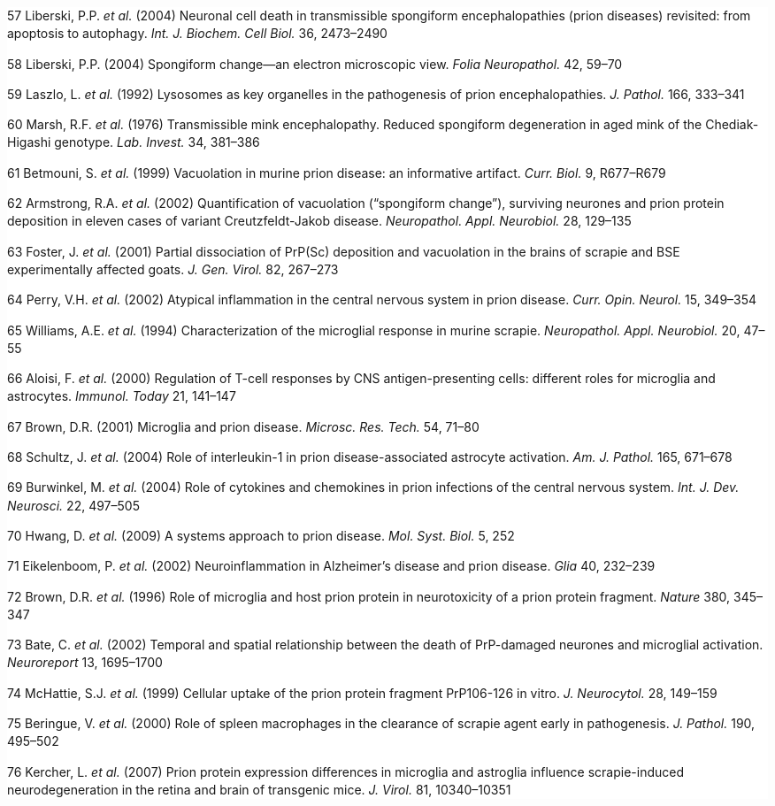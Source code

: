 57 Liberski, P.P. *et al.* (2004) Neuronal cell death in transmissible spongiform encephalopathies (prion diseases) revisited: from apoptosis to autophagy. *Int. J. Biochem. Cell Biol.* 36, 2473–2490

58 Liberski, P.P. (2004) Spongiform change—an electron microscopic view. *Folia Neuropathol.* 42, 59–70

59 Laszlo, L. *et al.* (1992) Lysosomes as key organelles in the pathogenesis of prion encephalopathies. *J. Pathol.* 166, 333–341

60 Marsh, R.F. *et al.* (1976) Transmissible mink encephalopathy. Reduced spongiform degeneration in aged mink of the Chediak-Higashi genotype. *Lab. Invest.* 34, 381–386

61 Betmouni, S. *et al.* (1999) Vacuolation in murine prion disease: an informative artifact. *Curr. Biol.* 9, R677–R679

62 Armstrong, R.A. *et al.* (2002) Quantification of vacuolation (“spongiform change”), surviving neurones and prion protein deposition in eleven cases of variant Creutzfeldt-Jakob disease. *Neuropathol. Appl. Neurobiol.* 28, 129–135

63 Foster, J. *et al.* (2001) Partial dissociation of PrP(Sc) deposition and vacuolation in the brains of scrapie and BSE experimentally affected goats. *J. Gen. Virol.* 82, 267–273

64 Perry, V.H. *et al.* (2002) Atypical inflammation in the central nervous system in prion disease. *Curr. Opin. Neurol.* 15, 349–354

65 Williams, A.E. *et al.* (1994) Characterization of the microglial response in murine scrapie. *Neuropathol. Appl. Neurobiol.* 20, 47–55

66 Aloisi, F. *et al.* (2000) Regulation of T-cell responses by CNS antigen-presenting cells: different roles for microglia and astrocytes. *Immunol. Today* 21, 141–147

67 Brown, D.R. (2001) Microglia and prion disease. *Microsc. Res. Tech.* 54, 71–80

68 Schultz, J. *et al.* (2004) Role of interleukin-1 in prion disease-associated astrocyte activation. *Am. J. Pathol.* 165, 671–678

69 Burwinkel, M. *et al.* (2004) Role of cytokines and chemokines in prion infections of the central nervous system. *Int. J. Dev. Neurosci.* 22, 497–505

70 Hwang, D. *et al.* (2009) A systems approach to prion disease. *Mol. Syst. Biol.* 5, 252

71 Eikelenboom, P. *et al.* (2002) Neuroinflammation in Alzheimer’s disease and prion disease. *Glia* 40, 232–239

72 Brown, D.R. *et al.* (1996) Role of microglia and host prion protein in neurotoxicity of a prion protein fragment. *Nature* 380, 345–347

73 Bate, C. *et al.* (2002) Temporal and spatial relationship between the death of PrP-damaged neurones and microglial activation. *Neuroreport* 13, 1695–1700

74 McHattie, S.J. *et al.* (1999) Cellular uptake of the prion protein fragment PrP106-126 in vitro. *J. Neurocytol.* 28, 149–159

75 Beringue, V. *et al.* (2000) Role of spleen macrophages in the clearance of scrapie agent early in pathogenesis. *J. Pathol.* 190, 495–502

76 Kercher, L. *et al.* (2007) Prion protein expression differences in microglia and astroglia influence scrapie-induced neurodegeneration in the retina and brain of transgenic mice. *J. Virol.* 81, 10340–10351
